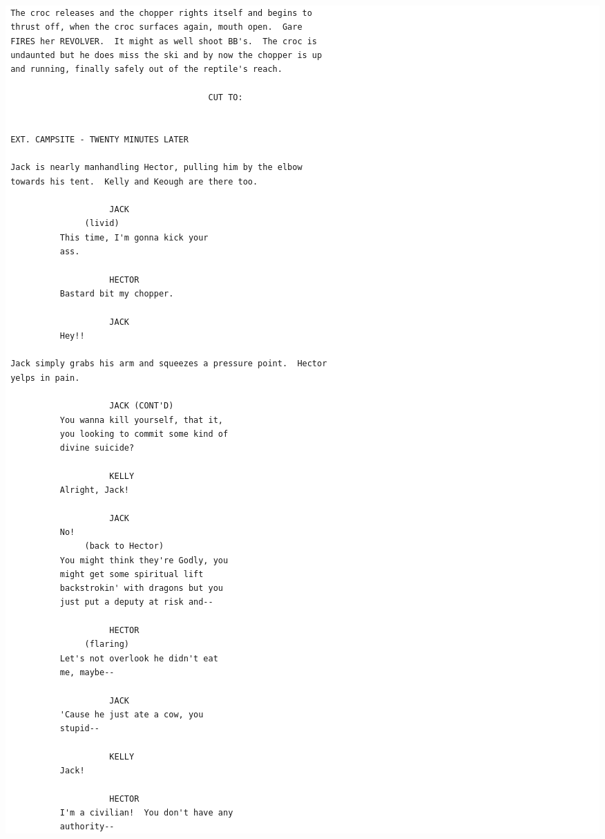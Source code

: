      The croc releases and the chopper rights itself and begins to
     thrust off, when the croc surfaces again, mouth open.  Gare
     FIRES her REVOLVER.  It might as well shoot BB's.  The croc is 
     undaunted but he does miss the ski and by now the chopper is up
     and running, finally safely out of the reptile's reach.

                                             CUT TO:


     EXT. CAMPSITE - TWENTY MINUTES LATER

     Jack is nearly manhandling Hector, pulling him by the elbow
     towards his tent.  Kelly and Keough are there too.

                         JACK
                    (livid)
               This time, I'm gonna kick your
               ass.

                         HECTOR
               Bastard bit my chopper.

                         JACK
               Hey!!

     Jack simply grabs his arm and squeezes a pressure point.  Hector
     yelps in pain.

                         JACK (CONT'D)
               You wanna kill yourself, that it,
               you looking to commit some kind of
               divine suicide?

                         KELLY
               Alright, Jack!

                         JACK
               No!
                    (back to Hector)
               You might think they're Godly, you
               might get some spiritual lift
               backstrokin' with dragons but you
               just put a deputy at risk and--

                         HECTOR
                    (flaring)
               Let's not overlook he didn't eat
               me, maybe--

                         JACK
               'Cause he just ate a cow, you
               stupid--

                         KELLY
               Jack!

                         HECTOR
               I'm a civilian!  You don't have any
               authority--
